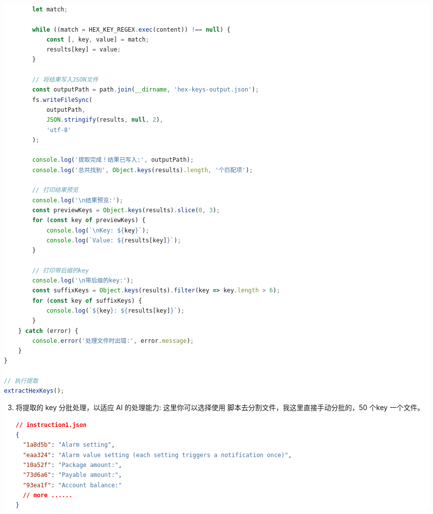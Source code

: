    ```js
           let match;
   
           while ((match = HEX_KEY_REGEX.exec(content)) !== null) {
               const [, key, value] = match;
               results[key] = value;
           }
   
           // 将结果写入JSON文件
           const outputPath = path.join(__dirname, 'hex-keys-output.json');
           fs.writeFileSync(
               outputPath,
               JSON.stringify(results, null, 2),
               'utf-8'
           );
   
           console.log('提取完成！结果已写入:', outputPath);
           console.log('总共找到', Object.keys(results).length, '个匹配项');
   
           // 打印结果预览
           console.log('\n结果预览:');
           const previewKeys = Object.keys(results).slice(0, 3);
           for (const key of previewKeys) {
               console.log(`\nKey: ${key}`);
               console.log(`Value: ${results[key]}`);
           }
   
           // 打印带后缀的key
           console.log('\n带后缀的key:');
           const suffixKeys = Object.keys(results).filter(key => key.length > 6);
           for (const key of suffixKeys) {
               console.log(`${key}: ${results[key]}`);
           }
       } catch (error) {
           console.error('处理文件时出错:', error.message);
       }
   }
   
   // 执行提取
   extractHexKeys();
   ```

3. 将提取的 key 分批处理，以适应 AI 的处理能力: 这里你可以选择使用 脚本去分割文件，我这里直接手动分批的，50 个key 一个文件。

   ```json
   // instruction1.json
   {
     "1a8d5b": "Alarm setting",
     "eaa324": "Alarm value setting (each setting triggers a notification once)",
     "10a52f": "Package amount:",
     "73d6a6": "Payable amount:",
     "93ea1f": "Account balance:"
     // more ......
   }
   
   ```
